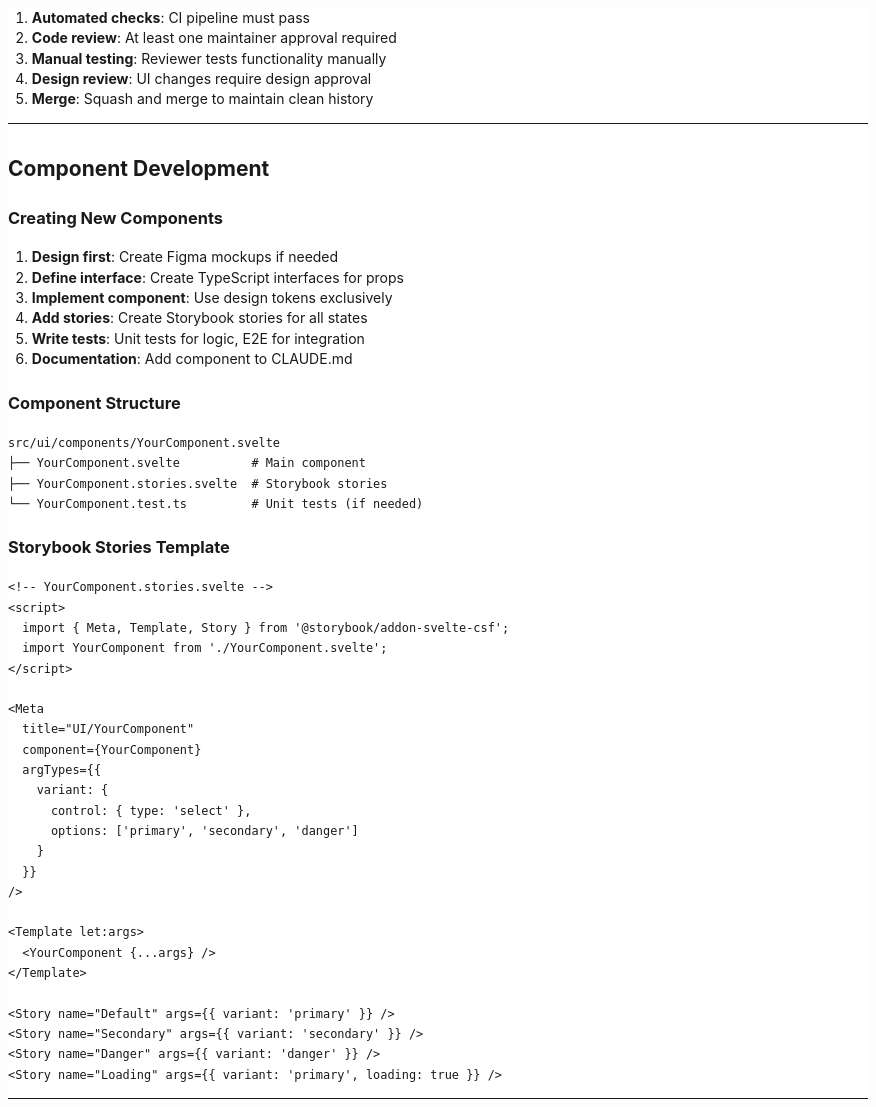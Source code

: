 1. **Automated checks**: CI pipeline must pass
2. **Code review**: At least one maintainer approval required
3. **Manual testing**: Reviewer tests functionality manually
4. **Design review**: UI changes require design approval
5. **Merge**: Squash and merge to maintain clean history

---

## Component Development

### Creating New Components

1. **Design first**: Create Figma mockups if needed
2. **Define interface**: Create TypeScript interfaces for props
3. **Implement component**: Use design tokens exclusively
4. **Add stories**: Create Storybook stories for all states
5. **Write tests**: Unit tests for logic, E2E for integration
6. **Documentation**: Add component to CLAUDE.md

### Component Structure

```
src/ui/components/YourComponent.svelte
├── YourComponent.svelte          # Main component
├── YourComponent.stories.svelte  # Storybook stories
└── YourComponent.test.ts         # Unit tests (if needed)
```

### Storybook Stories Template

```svelte
<!-- YourComponent.stories.svelte -->
<script>
  import { Meta, Template, Story } from '@storybook/addon-svelte-csf';
  import YourComponent from './YourComponent.svelte';
</script>

<Meta 
  title="UI/YourComponent" 
  component={YourComponent}
  argTypes={{
    variant: { 
      control: { type: 'select' },
      options: ['primary', 'secondary', 'danger']
    }
  }}
/>

<Template let:args>
  <YourComponent {...args} />
</Template>

<Story name="Default" args={{ variant: 'primary' }} />
<Story name="Secondary" args={{ variant: 'secondary' }} />
<Story name="Danger" args={{ variant: 'danger' }} />
<Story name="Loading" args={{ variant: 'primary', loading: true }} />
```

---